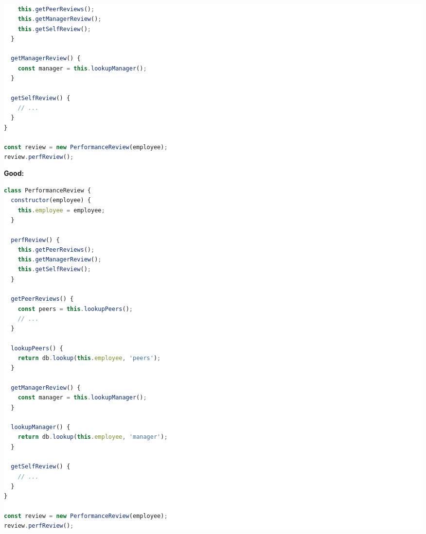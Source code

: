 ```javascript
    this.getPeerReviews();
    this.getManagerReview();
    this.getSelfReview();
  }

  getManagerReview() {
    const manager = this.lookupManager();
  }

  getSelfReview() {
    // ...
  }
}

const review = new PerformanceReview(employee);
review.perfReview();
```

**Good:**
```javascript
class PerformanceReview {
  constructor(employee) {
    this.employee = employee;
  }

  perfReview() {
    this.getPeerReviews();
    this.getManagerReview();
    this.getSelfReview();
  }

  getPeerReviews() {
    const peers = this.lookupPeers();
    // ...
  }

  lookupPeers() {
    return db.lookup(this.employee, 'peers');
  }

  getManagerReview() {
    const manager = this.lookupManager();
  }

  lookupManager() {
    return db.lookup(this.employee, 'manager');
  }

  getSelfReview() {
    // ...
  }
}

const review = new PerformanceReview(employee);
review.perfReview();
```
